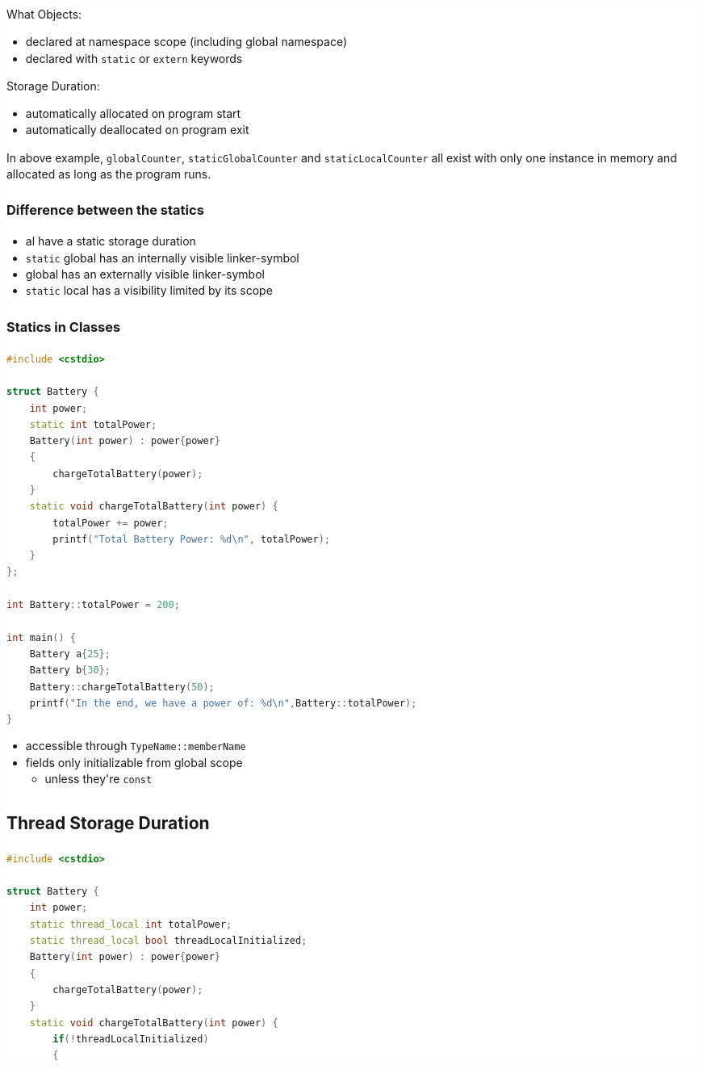 What Objects:
- declared at namespace scope (including global namespace)
- declared with `static` or `extern` keywords

Storage Duration:
- automatically allocated on program start
- automatically deallocated on program exit

In above example, `globalCounter`, `staticGlobalCounter` and `staticLocalCounter` all exist with only one instance in memory and allocated as long as the program runs.

### Difference between the statics
- al have a static storage duration
- `static` global has an internally visible linker-symbol
- global has an externally visible linker-symbol
- `static` local has a visibility limited by its scope

### Statics in Classes

```cpp
#include <cstdio>

struct Battery {
	int power;
	static int totalPower;
	Battery(int power) : power{power}
	{
		chargeTotalBattery(power);
	}
	static void chargeTotalBattery(int power) {
		totalPower += power;
		printf("Total Battery Power: %d\n", totalPower);
	}
};

int Battery::totalPower = 200;

int main() {
	Battery a{25};
	Battery b{30};
	Battery::chargeTotalBattery(50);
	printf("In the end, we have a power of: %d\n",Battery::totalPower);
}
```

- accessible through `TypeName::memberName`
- fields only initializable from global scope
  - unless they're `const`

## Thread Storage Duration

```cpp
#include <cstdio>

struct Battery {
	int power;
	static thread_local int totalPower;
	static thread_local bool threadLocalInitialized;
	Battery(int power) : power{power}
	{
		chargeTotalBattery(power);
	}
	static void chargeTotalBattery(int power) {
		if(!threadLocalInitialized)
		{
```